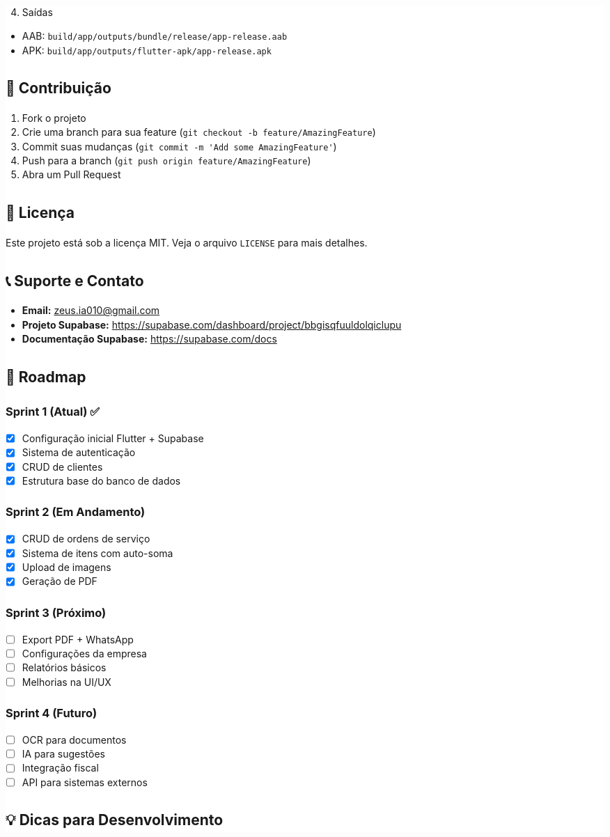 4) Saídas
- AAB: `build/app/outputs/bundle/release/app-release.aab`
- APK: `build/app/outputs/flutter-apk/app-release.apk`

## 🤝 Contribuição

1. Fork o projeto
2. Crie uma branch para sua feature (`git checkout -b feature/AmazingFeature`)
3. Commit suas mudanças (`git commit -m 'Add some AmazingFeature'`)
4. Push para a branch (`git push origin feature/AmazingFeature`)
5. Abra um Pull Request

## 📄 Licença

Este projeto está sob a licença MIT. Veja o arquivo `LICENSE` para mais detalhes.

## 📞 Suporte e Contato

- **Email:** zeus.ia010@gmail.com
- **Projeto Supabase:** https://supabase.com/dashboard/project/bbgisqfuuldolqiclupu
- **Documentação Supabase:** https://supabase.com/docs

## 🎯 Roadmap

### Sprint 1 (Atual) ✅
- [x] Configuração inicial Flutter + Supabase
- [x] Sistema de autenticação
- [x] CRUD de clientes
- [x] Estrutura base do banco de dados

### Sprint 2 (Em Andamento)
- [x] CRUD de ordens de serviço
- [x] Sistema de itens com auto-soma
- [x] Upload de imagens
- [x] Geração de PDF

### Sprint 3 (Próximo)
- [ ] Export PDF + WhatsApp
- [ ] Configurações da empresa
- [ ] Relatórios básicos
- [ ] Melhorias na UI/UX

### Sprint 4 (Futuro)
- [ ] OCR para documentos
- [ ] IA para sugestões
- [ ] Integração fiscal
- [ ] API para sistemas externos

## 💡 Dicas para Desenvolvimento
